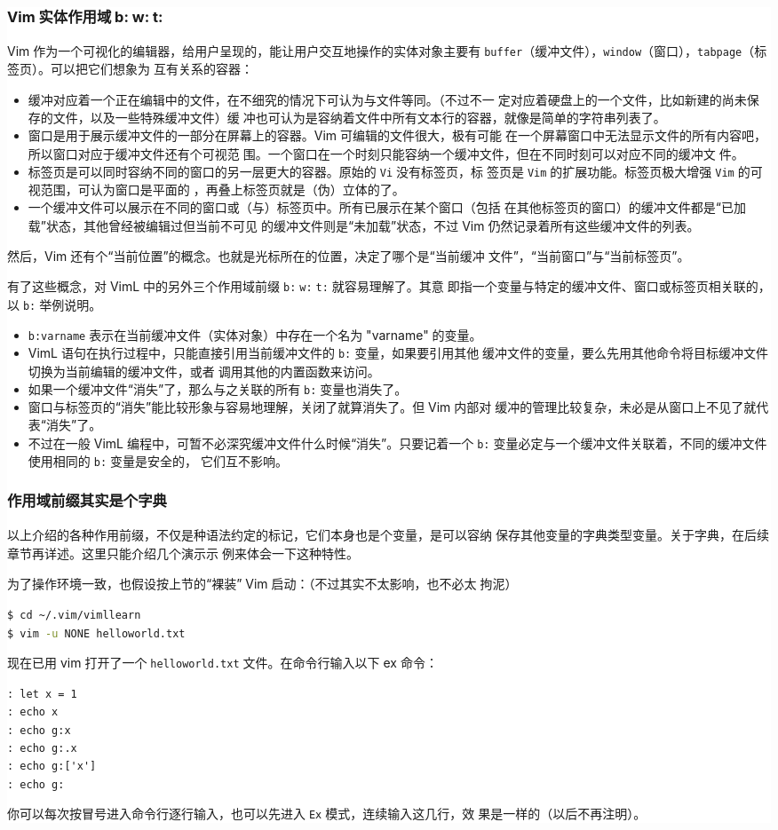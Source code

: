 ### Vim 实体作用域 b: w: t:

Vim 作为一个可视化的编辑器，给用户呈现的，能让用户交互地操作的实体对象主要有
`buffer`（缓冲文件），`window`（窗口），`tabpage`（标签页）。可以把它们想象为
互有关系的容器：

* 缓冲对应着一个正在编辑中的文件，在不细究的情况下可认为与文件等同。（不过不一
  定对应着硬盘上的一个文件，比如新建的尚未保存的文件，以及一些特殊缓冲文件）缓
  冲也可认为是容纳着文件中所有文本行的容器，就像是简单的字符串列表了。
* 窗口是用于展示缓冲文件的一部分在屏幕上的容器。Vim 可编辑的文件很大，极有可能
  在一个屏幕窗口中无法显示文件的所有内容吧，所以窗口对应于缓冲文件还有个可视范
  围。一个窗口在一个时刻只能容纳一个缓冲文件，但在不同时刻可以对应不同的缓冲文
  件。
* 标签页是可以同时容纳不同的窗口的另一层更大的容器。原始的 `Vi` 没有标签页，标
  签页是 `Vim` 的扩展功能。标签页极大增强 `Vim` 的可视范围，可认为窗口是平面的
  ，再叠上标签页就是（伪）立体的了。
* 一个缓冲文件可以展示在不同的窗口或（与）标签页中。所有已展示在某个窗口（包括
  在其他标签页的窗口）的缓冲文件都是“已加载”状态，其他曾经被编辑过但当前不可见
  的缓冲文件则是“未加载”状态，不过 Vim 仍然记录着所有这些缓冲文件的列表。

然后，Vim 还有个“当前位置”的概念。也就是光标所在的位置，决定了哪个是“当前缓冲
文件”，“当前窗口”与“当前标签页”。

有了这些概念，对 VimL 中的另外三个作用域前缀 `b:` `w:` `t:` 就容易理解了。其意
即指一个变量与特定的缓冲文件、窗口或标签页相关联的，以 `b:` 举例说明。

* `b:varname` 表示在当前缓冲文件（实体对象）中存在一个名为 "varname" 的变量。
* VimL 语句在执行过程中，只能直接引用当前缓冲文件的 `b:` 变量，如果要引用其他
  缓冲文件的变量，要么先用其他命令将目标缓冲文件切换为当前编辑的缓冲文件，或者
  调用其他的内置函数来访问。
* 如果一个缓冲文件“消失”了，那么与之关联的所有 `b:` 变量也消失了。
* 窗口与标签页的“消失”能比较形象与容易地理解，关闭了就算消失了。但 Vim 内部对
  缓冲的管理比较复杂，未必是从窗口上不见了就代表“消失”了。
* 不过在一般 VimL 编程中，可暂不必深究缓冲文件什么时候“消失”。只要记着一个
  `b:` 变量必定与一个缓冲文件关联着，不同的缓冲文件使用相同的 `b:` 变量是安全的，
  它们互不影响。

### 作用域前缀其实是个字典

以上介绍的各种作用前缀，不仅是种语法约定的标记，它们本身也是个变量，是可以容纳
保存其他变量的字典类型变量。关于字典，在后续章节再详述。这里只能介绍几个演示示
例来体会一下这种特性。

为了操作环境一致，也假设按上节的“裸装” Vim 启动：（不过其实不太影响，也不必太
拘泥）
```bash
$ cd ~/.vim/vimllearn
$ vim -u NONE helloworld.txt
```

现在已用 vim 打开了一个 `helloworld.txt` 文件。在命令行输入以下 ex 命令：
```vim
: let x = 1
: echo x
: echo g:x
: echo g:.x
: echo g:['x']
: echo g:
```
你可以每次按冒号进入命令行逐行输入，也可以先进入 `Ex` 模式，连续输入这几行，效
果是一样的（以后不再注明）。
